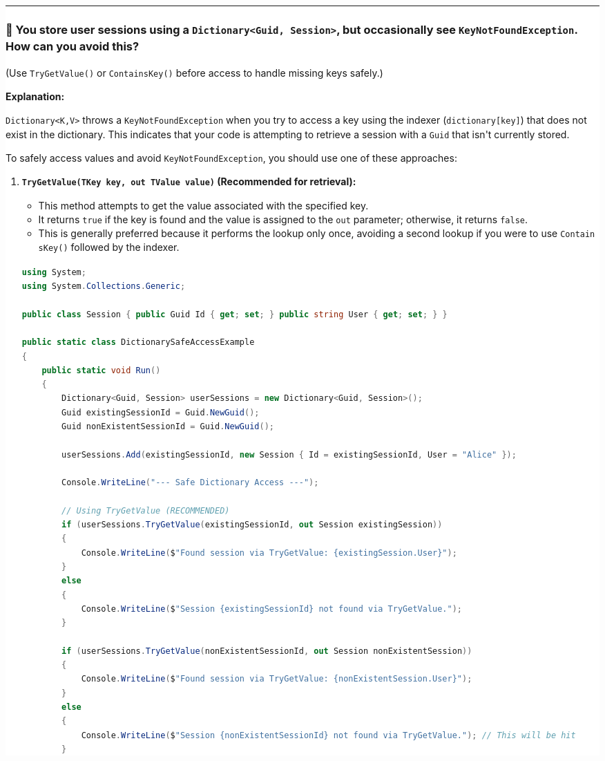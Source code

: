 -----

### 🔹 You store user sessions using a `Dictionary<Guid, Session>`, but occasionally see `KeyNotFoundException`. How can you avoid this?

(Use `TryGetValue()` or `ContainsKey()` before access to handle missing keys safely.)

**Explanation:**

`Dictionary<K,V>` throws a `KeyNotFoundException` when you try to access a key using the indexer (`dictionary[key]`) that does not exist in the dictionary. This indicates that your code is attempting to retrieve a session with a `Guid` that isn't currently stored.

To safely access values and avoid `KeyNotFoundException`, you should use one of these approaches:

1.  **`TryGetValue(TKey key, out TValue value)` (Recommended for retrieval):**

      * This method attempts to get the value associated with the specified key.
      * It returns `true` if the key is found and the value is assigned to the `out` parameter; otherwise, it returns `false`.
      * This is generally preferred because it performs the lookup only once, avoiding a second lookup if you were to use `ContainsKey()` followed by the indexer.

    <!-- end list -->

    ```csharp
    using System;
    using System.Collections.Generic;

    public class Session { public Guid Id { get; set; } public string User { get; set; } }

    public static class DictionarySafeAccessExample
    {
        public static void Run()
        {
            Dictionary<Guid, Session> userSessions = new Dictionary<Guid, Session>();
            Guid existingSessionId = Guid.NewGuid();
            Guid nonExistentSessionId = Guid.NewGuid();

            userSessions.Add(existingSessionId, new Session { Id = existingSessionId, User = "Alice" });

            Console.WriteLine("--- Safe Dictionary Access ---");

            // Using TryGetValue (RECOMMENDED)
            if (userSessions.TryGetValue(existingSessionId, out Session existingSession))
            {
                Console.WriteLine($"Found session via TryGetValue: {existingSession.User}");
            }
            else
            {
                Console.WriteLine($"Session {existingSessionId} not found via TryGetValue.");
            }

            if (userSessions.TryGetValue(nonExistentSessionId, out Session nonExistentSession))
            {
                Console.WriteLine($"Found session via TryGetValue: {nonExistentSession.User}");
            }
            else
            {
                Console.WriteLine($"Session {nonExistentSessionId} not found via TryGetValue."); // This will be hit
            }
